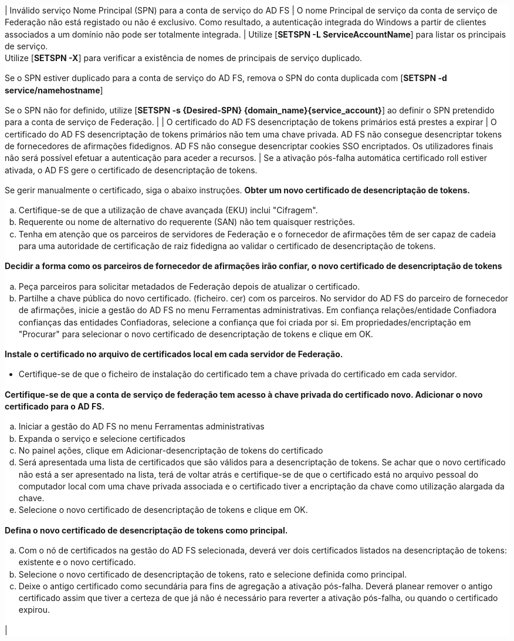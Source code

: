 | Inválido serviço Nome Principal (SPN) para a conta de serviço do AD FS | O nome Principal de serviço da conta de serviço de Federação não está registado ou não é exclusivo. Como resultado, a autenticação integrada do Windows a partir de clientes associados a um domínio não pode ser totalmente integrada. | Utilize [<b>SETSPN -L ServiceAccountName</b>] para listar os principais de serviço.<br>Utilize [<b>SETSPN -X</b>] para verificar a existência de nomes de principais de serviço duplicado.</p><p>Se o SPN estiver duplicado para a conta de serviço do AD FS, remova o SPN do conta duplicada com [<b>SETSPN -d service/namehostname</b>]</p><p>Se o SPN não for definido, utilize [<b>SETSPN -s {Desired-SPN} {domain_name}\{service_account}</b>] ao definir o SPN pretendido para a conta de serviço de Federação. | 
| O certificado do AD FS desencriptação de tokens primários está prestes a expirar | O certificado do AD FS desencriptação de tokens primários não tem uma chave privada. AD FS não consegue desencriptar tokens de fornecedores de afirmações fidedignos. AD FS não consegue desencriptar cookies SSO encriptados. Os utilizadores finais não será possível efetuar a autenticação para aceder a recursos. | Se a ativação pós-falha automática certificado roll estiver ativada, o AD FS gere o certificado de desencriptação de tokens.</p><p>Se gerir manualmente o certificado, siga o abaixo instruções. <b>Obter um novo certificado de desencriptação de tokens.</b><ol type="a"><li>Certifique-se de que a utilização de chave avançada (EKU) inclui "Cifragem".</li><li>Requerente ou nome de alternativo do requerente (SAN) não tem quaisquer restrições.</li><li>Tenha em atenção que os parceiros de servidores de Federação e o fornecedor de afirmações têm de ser capaz de cadeia para uma autoridade de certificação de raiz fidedigna ao validar o certificado de desencriptação de tokens.</li></ol><b>Decidir a forma como os parceiros de fornecedor de afirmações irão confiar, o novo certificado de desencriptação de tokens</b><ol type="a"><li>Peça parceiros para solicitar metadados de Federação depois de atualizar o certificado.</li><li>Partilhe a chave pública do novo certificado. (ficheiro. cer) com os parceiros. No servidor do AD FS do parceiro de fornecedor de afirmações, inicie a gestão do AD FS no menu Ferramentas administrativas. Em confiança relações/entidade Confiadora confianças das entidades Confiadoras, selecione a confiança que foi criada por si. Em propriedades/encriptação em "Procurar" para selecionar o novo certificado de desencriptação de tokens e clique em OK.</li></ol><b>Instale o certificado no arquivo de certificados local em cada servidor de Federação.</b><ul><li>Certifique-se de que o ficheiro de instalação do certificado tem a chave privada do certificado em cada servidor.</li></ul><b>Certifique-se de que a conta de serviço de federação tem acesso à chave privada do certificado novo. </b> <b>Adicionar o novo certificado para o AD FS.</b><ol type="a"><li>Iniciar a gestão do AD FS no menu Ferramentas administrativas</li><li>Expanda o serviço e selecione certificados</li><li>No painel ações, clique em Adicionar-desencriptação de tokens do certificado</li><li>Será apresentada uma lista de certificados que são válidos para a desencriptação de tokens. Se achar que o novo certificado não está a ser apresentado na lista, terá de voltar atrás e certifique-se de que o certificado está no arquivo pessoal do computador local com uma chave privada associada e o certificado tiver a encriptação da chave como utilização alargada da chave.</li><li>Selecione o novo certificado de desencriptação de tokens e clique em OK.</li></ol><b>Defina o novo certificado de desencriptação de tokens como principal.</b><ol type="a"><li>Com o nó de certificados na gestão do AD FS selecionada, deverá ver dois certificados listados na desencriptação de tokens: existente e o novo certificado.</li><li>Selecione o novo certificado de desencriptação de tokens, rato e selecione definida como principal.</li><li>Deixe o antigo certificado como secundária para fins de agregação a ativação pós-falha. Deverá planear remover o antigo certificado assim que tiver a certeza de que já não é necessário para reverter a ativação pós-falha, ou quando o certificado expirou. </li></ol>  | 